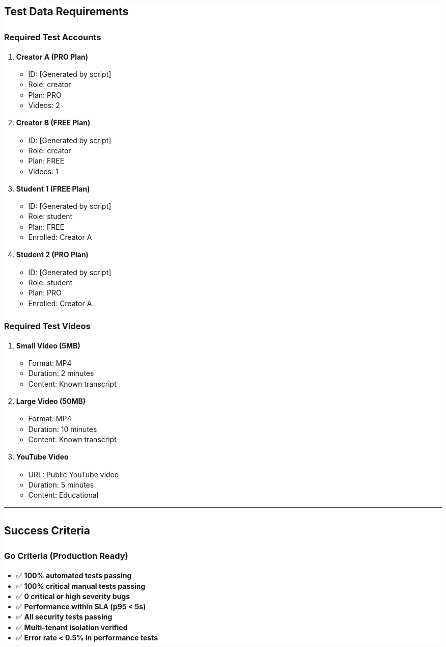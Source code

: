 ## Test Data Requirements

### Required Test Accounts

1. **Creator A (PRO Plan)**
   - ID: [Generated by script]
   - Role: creator
   - Plan: PRO
   - Videos: 2

2. **Creator B (FREE Plan)**
   - ID: [Generated by script]
   - Role: creator
   - Plan: FREE
   - Videos: 1

3. **Student 1 (FREE Plan)**
   - ID: [Generated by script]
   - Role: student
   - Plan: FREE
   - Enrolled: Creator A

4. **Student 2 (PRO Plan)**
   - ID: [Generated by script]
   - Role: student
   - Plan: PRO
   - Enrolled: Creator A

### Required Test Videos

1. **Small Video (5MB)**
   - Format: MP4
   - Duration: 2 minutes
   - Content: Known transcript

2. **Large Video (50MB)**
   - Format: MP4
   - Duration: 10 minutes
   - Content: Known transcript

3. **YouTube Video**
   - URL: Public YouTube video
   - Duration: 5 minutes
   - Content: Educational

---

## Success Criteria

### Go Criteria (Production Ready)

- ✅ **100% automated tests passing**
- ✅ **100% critical manual tests passing**
- ✅ **0 critical or high severity bugs**
- ✅ **Performance within SLA (p95 < 5s)**
- ✅ **All security tests passing**
- ✅ **Multi-tenant isolation verified**
- ✅ **Error rate < 0.5% in performance tests**
